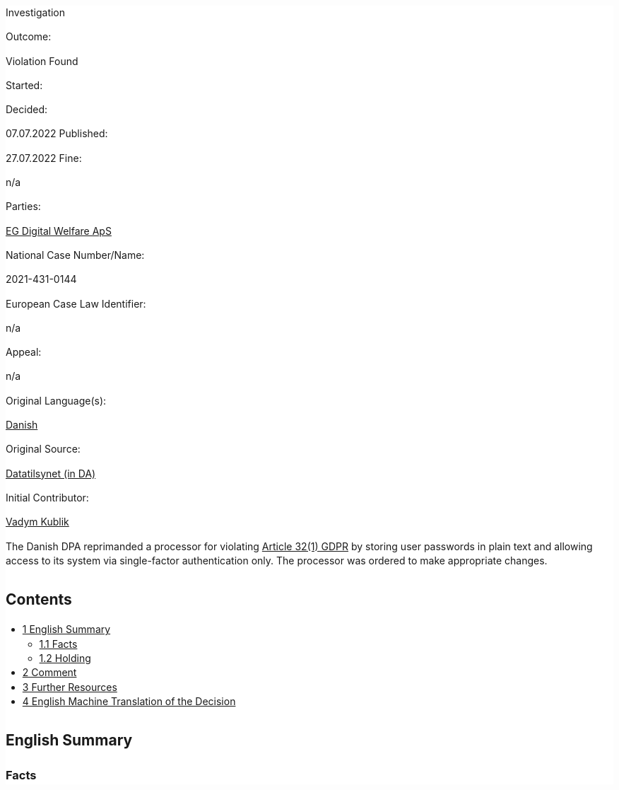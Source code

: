 Investigation

Outcome:

Violation Found

Started:

Decided:

07.07.2022 Published:

27.07.2022 Fine:

n/a

Parties:

[EG Digital Welfare ApS](https://eg.dk)

National Case Number/Name:

2021-431-0144

European Case Law Identifier:

n/a

Appeal:

n/a

Original Language(s):

[Danish](/index.php?title=Category:Danish "Category:Danish")

Original Source:

[Datatilsynet (in DA)](https://www.datatilsynet.dk/afgoerelser/afgoerelser/2022/jul/datatilsynet-udtaler-kritik-og-giver-to-paabud-til-eg-digital-welfare-aps)

Initial Contributor:

[Vadym Kublik](https://gdprhub.eu/index.php?title=User:Vadkub)

The Danish DPA reprimanded a processor for violating [Article 32(1) GDPR](/index.php?title=Article_32_GDPR#1 "Article 32 GDPR") by storing user passwords in plain text and allowing access to its system via single-factor authentication only. The processor was ordered to make appropriate changes.

## Contents

*   [1 English Summary](#English_Summary)
    *   [1.1 Facts](#Facts)
    *   [1.2 Holding](#Holding)
*   [2 Comment](#Comment)
*   [3 Further Resources](#Further_Resources)
*   [4 English Machine Translation of the Decision](#English_Machine_Translation_of_the_Decision)

## English Summary

### Facts
